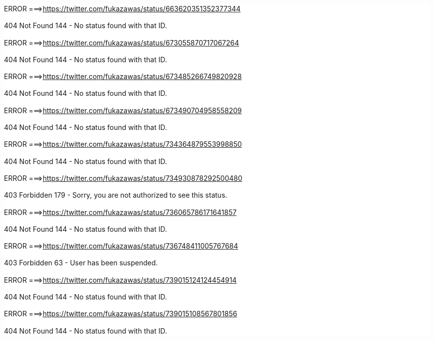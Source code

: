 ERROR ===>https://twitter.com/fukazawas/status/663620351352377344

404 Not Found
144 - No status found with that ID.



ERROR ===>https://twitter.com/fukazawas/status/673055870717067264

404 Not Found
144 - No status found with that ID.



ERROR ===>https://twitter.com/fukazawas/status/673485266749820928

404 Not Found
144 - No status found with that ID.



ERROR ===>https://twitter.com/fukazawas/status/673490704958558209

404 Not Found
144 - No status found with that ID.



ERROR ===>https://twitter.com/fukazawas/status/734364879553998850

404 Not Found
144 - No status found with that ID.



ERROR ===>https://twitter.com/fukazawas/status/734930878292500480

403 Forbidden
179 - Sorry, you are not authorized to see this status.



ERROR ===>https://twitter.com/fukazawas/status/736065786171641857

404 Not Found
144 - No status found with that ID.



ERROR ===>https://twitter.com/fukazawas/status/736748411005767684

403 Forbidden
63 - User has been suspended.



ERROR ===>https://twitter.com/fukazawas/status/739015124124454914

404 Not Found
144 - No status found with that ID.



ERROR ===>https://twitter.com/fukazawas/status/739015108567801856

404 Not Found
144 - No status found with that ID.
